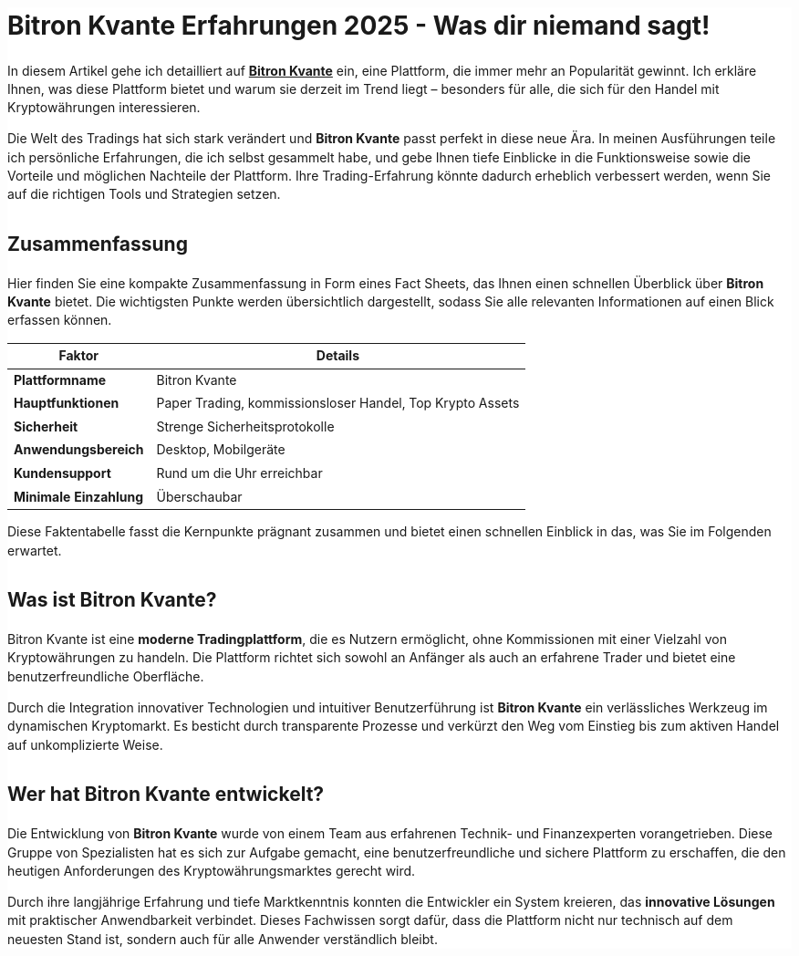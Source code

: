 # Bitron Kvante Erfahrungen 2025 - Was dir niemand sagt!
   
In diesem Artikel gehe ich detailliert auf **[Bitron Kvante](https://tinyurl.com/mseavrhu)** ein, eine Plattform, die immer mehr an Popularität gewinnt. Ich erkläre Ihnen, was diese Plattform bietet und warum sie derzeit im Trend liegt – besonders für alle, die sich für den Handel mit Kryptowährungen interessieren.  

Die Welt des Tradings hat sich stark verändert und **Bitron Kvante** passt perfekt in diese neue Ära. In meinen Ausführungen teile ich persönliche Erfahrungen, die ich selbst gesammelt habe, und gebe Ihnen tiefe Einblicke in die Funktionsweise sowie die Vorteile und möglichen Nachteile der Plattform. Ihre Trading-Erfahrung könnte dadurch erheblich verbessert werden, wenn Sie auf die richtigen Tools und Strategien setzen.

## Zusammenfassung  
Hier finden Sie eine kompakte Zusammenfassung in Form eines Fact Sheets, das Ihnen einen schnellen Überblick über **Bitron Kvante** bietet. Die wichtigsten Punkte werden übersichtlich dargestellt, sodass Sie alle relevanten Informationen auf einen Blick erfassen können.  

| **Faktor**                     | **Details**                                      |
|--------------------------------|--------------------------------------------------|
| **Plattformname**              | Bitron Kvante                                    |
| **Hauptfunktionen**            | Paper Trading, kommissionsloser Handel, Top Krypto Assets |
| **Sicherheit**                 | Strenge Sicherheitsprotokolle                    |
| **Anwendungsbereich**          | Desktop, Mobilgeräte                             |
| **Kundensupport**              | Rund um die Uhr erreichbar                        |
| **Minimale Einzahlung**        | Überschaubar                                    |

Diese Faktentabelle fasst die Kernpunkte prägnant zusammen und bietet einen schnellen Einblick in das, was Sie im Folgenden erwartet.

## Was ist Bitron Kvante?  
Bitron Kvante ist eine **moderne Tradingplattform**, die es Nutzern ermöglicht, ohne Kommissionen mit einer Vielzahl von Kryptowährungen zu handeln. Die Plattform richtet sich sowohl an Anfänger als auch an erfahrene Trader und bietet eine benutzerfreundliche Oberfläche.  

Durch die Integration innovativer Technologien und intuitiver Benutzerführung ist **Bitron Kvante** ein verlässliches Werkzeug im dynamischen Kryptomarkt. Es besticht durch transparente Prozesse und verkürzt den Weg vom Einstieg bis zum aktiven Handel auf unkomplizierte Weise.


## Wer hat Bitron Kvante entwickelt?  
Die Entwicklung von **Bitron Kvante** wurde von einem Team aus erfahrenen Technik- und Finanzexperten vorangetrieben. Diese Gruppe von Spezialisten hat es sich zur Aufgabe gemacht, eine benutzerfreundliche und sichere Plattform zu erschaffen, die den heutigen Anforderungen des Kryptowährungsmarktes gerecht wird.  

Durch ihre langjährige Erfahrung und tiefe Marktkenntnis konnten die Entwickler ein System kreieren, das **innovative Lösungen** mit praktischer Anwendbarkeit verbindet. Dieses Fachwissen sorgt dafür, dass die Plattform nicht nur technisch auf dem neuesten Stand ist, sondern auch für alle Anwender verständlich bleibt.

